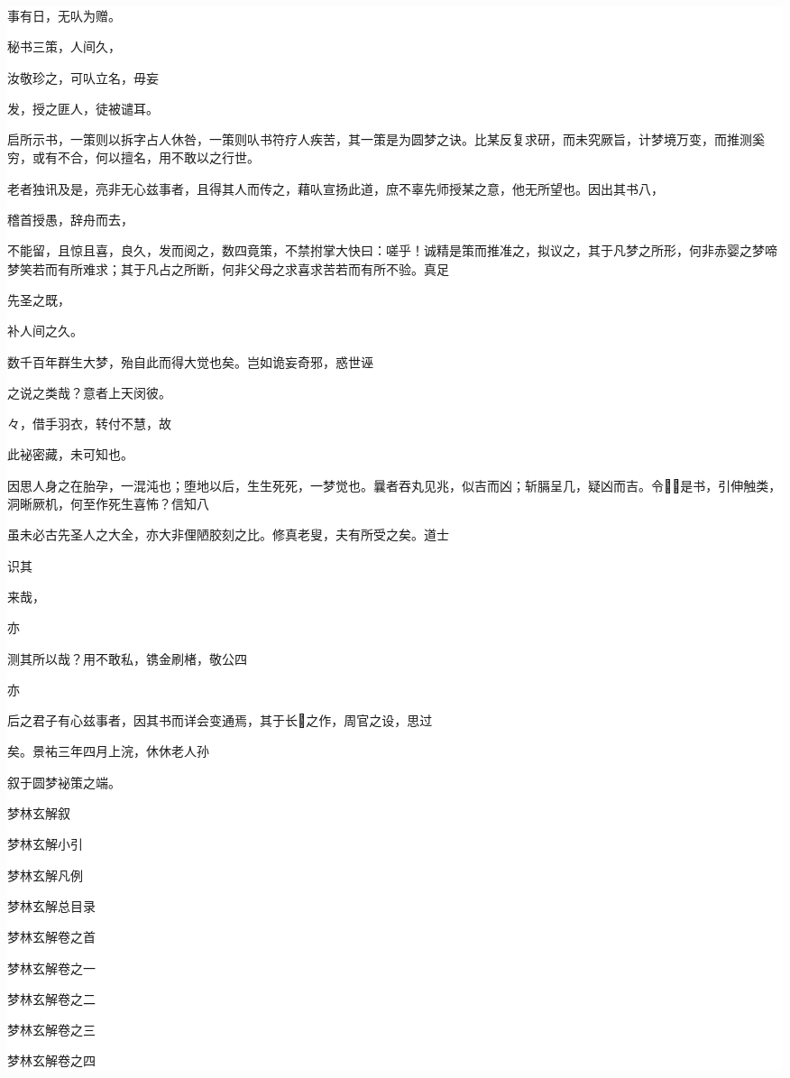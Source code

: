事有日，无㕥为赠。

秘书三策，人间久，

汝敬珍之，可㕥立名，毋妄

发，授之匪人，徒被谴耳。

启所示书，一策则以拆字占人休咎，一策则㕥书符疗人疾苦，其一策是为圆梦之诀。比某反复求研，而未究厥旨，计梦境万变，而推测奚穷，或有不合，何以擅名，用不敢以之行世。

老者独讯及是，亮非无心兹事者，且得其人而传之，藉㕥宣扬此道，庶不辜先师授某之意，他无所望也。因出其书八，

稽首授愚，辞舟而去，

不能留，且惊且喜，良久，发而阅之，数四竟策，不禁拊掌大快曰：嗟乎！诚精是策而推准之，拟议之，其于凡梦之所形，何非赤婴之梦啼梦笑若而有所难求；其于凡占之所断，何非父母之求喜求苦若而有所不验。真足

先圣之既，

补人间之久。

数千百年群生大梦，殆自此而得大觉也矣。岂如诡妄奇邪，惑世诬

之说之类哉？意者上天闵彼。

々，借手羽衣，转付不慧，故

此袐密藏，未可知也。

因思人身之在胎孕，一混沌也；堕地以后，生生死死，一梦觉也。曩者吞丸见兆，似吉而凶；斩膈呈几，疑凶而吉。令𫊫𫉬是书，引伸触类，洞晰厥机，何至作死生喜怖？信知八

虽未必古先圣人之大全，亦大非俚陋胶刻之比。修真老叟，夫有所受之矣。道士

识其

来哉，

亦

测其所以哉？用不敢私，镌金刷楮，敬公四

亦

后之君子有心兹事者，因其书而详会变通焉，其于长𬂪之作，周官之设，思过

矣。景𧙗三年四月上浣，休休老人孙

叙于圆梦袐策之端。

梦林玄解叙

梦林玄解小引

梦林玄解凡例

梦林玄解总目录

梦林玄解卷之首

梦林玄解卷之一

梦林玄解卷之二

梦林玄解卷之三

梦林玄解卷之四

